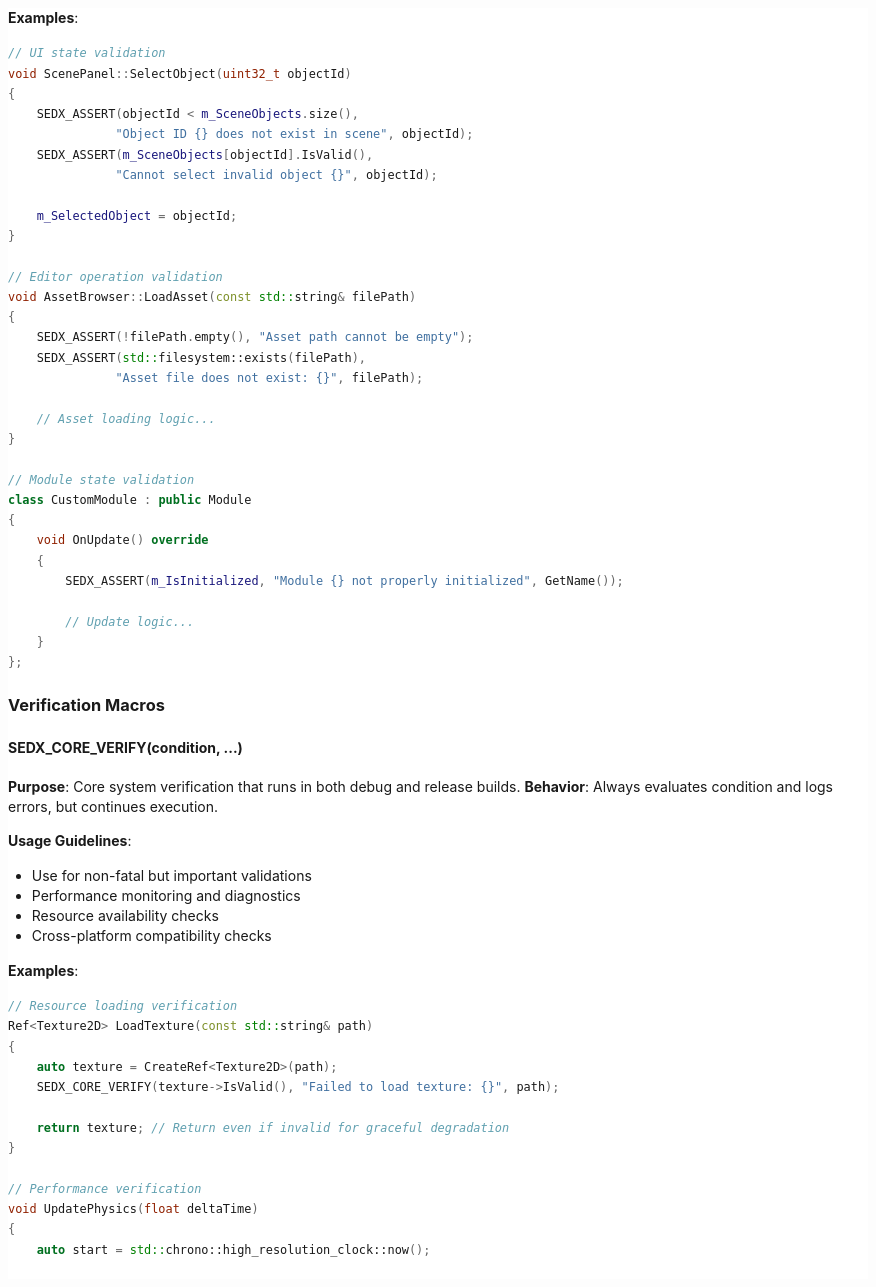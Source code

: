 **Examples**:

```cpp
// UI state validation
void ScenePanel::SelectObject(uint32_t objectId)
{
    SEDX_ASSERT(objectId < m_SceneObjects.size(), 
               "Object ID {} does not exist in scene", objectId);
    SEDX_ASSERT(m_SceneObjects[objectId].IsValid(), 
               "Cannot select invalid object {}", objectId);
  
    m_SelectedObject = objectId;
}

// Editor operation validation
void AssetBrowser::LoadAsset(const std::string& filePath)
{
    SEDX_ASSERT(!filePath.empty(), "Asset path cannot be empty");
    SEDX_ASSERT(std::filesystem::exists(filePath), 
               "Asset file does not exist: {}", filePath);
  
    // Asset loading logic...
}

// Module state validation
class CustomModule : public Module
{
    void OnUpdate() override
    {
        SEDX_ASSERT(m_IsInitialized, "Module {} not properly initialized", GetName());
      
        // Update logic...
    }
};
```

### Verification Macros

#### SEDX_CORE_VERIFY(condition, ...)

**Purpose**: Core system verification that runs in both debug and release builds.
**Behavior**: Always evaluates condition and logs errors, but continues execution.

**Usage Guidelines**:

- Use for non-fatal but important validations
- Performance monitoring and diagnostics
- Resource availability checks
- Cross-platform compatibility checks

**Examples**:

```cpp
// Resource loading verification
Ref<Texture2D> LoadTexture(const std::string& path)
{
    auto texture = CreateRef<Texture2D>(path);
    SEDX_CORE_VERIFY(texture->IsValid(), "Failed to load texture: {}", path);
  
    return texture; // Return even if invalid for graceful degradation
}

// Performance verification
void UpdatePhysics(float deltaTime)
{
    auto start = std::chrono::high_resolution_clock::now();
  
```
